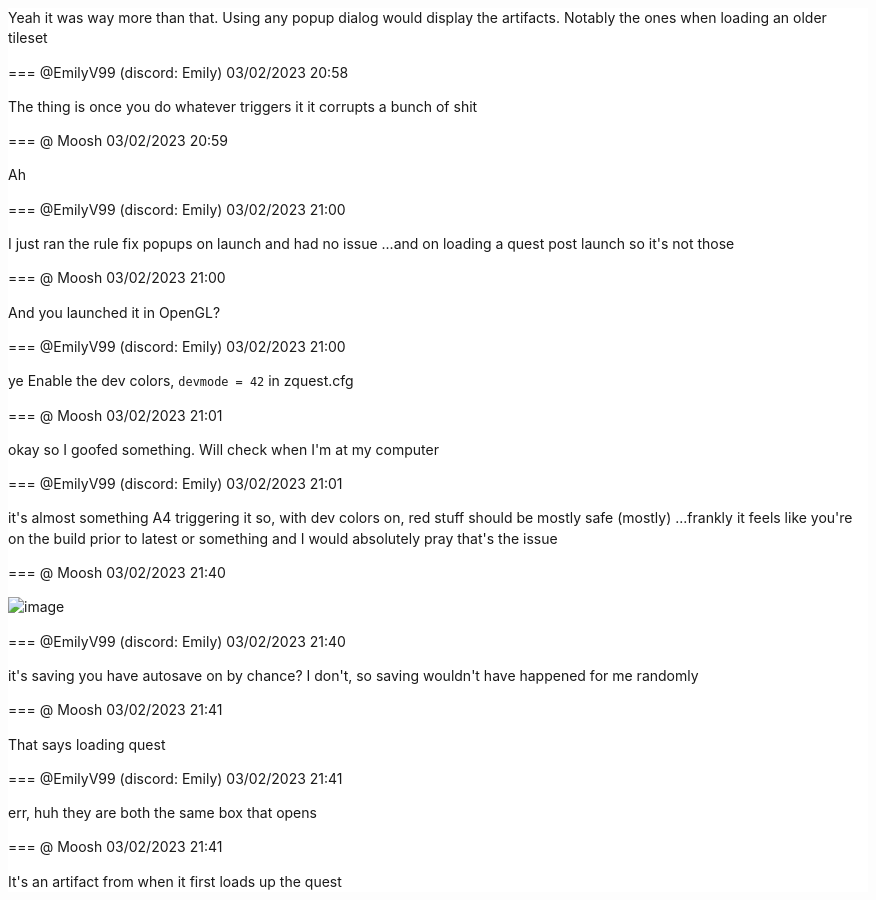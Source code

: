 Yeah it was way more than that. Using any popup dialog would display the artifacts. Notably the ones when loading an older tileset

=== @EmilyV99 (discord: Emily) 03/02/2023 20:58

The thing is once you do whatever triggers it
it corrupts a bunch of shit

=== @ Moosh 03/02/2023 20:59

Ah

=== @EmilyV99 (discord: Emily) 03/02/2023 21:00

I just ran the rule fix popups on launch and had no issue
...and on loading a quest post launch
so it's not those

=== @ Moosh 03/02/2023 21:00

And you launched it in OpenGL?

=== @EmilyV99 (discord: Emily) 03/02/2023 21:00

ye
Enable the dev colors, `devmode = 42` in zquest.cfg

=== @ Moosh 03/02/2023 21:01

okay so I goofed something. Will check when I'm at my computer

=== @EmilyV99 (discord: Emily) 03/02/2023 21:01

it's almost something A4 triggering it
so, with dev colors on, red stuff should be mostly safe
(mostly)
...frankly it feels like you're on the build prior to latest or something
and I would absolutely pray that's the issue

=== @ Moosh 03/02/2023 21:40


![image](https://cdn.discordapp.com/attachments/1080601946345439382/1080967840892465265/image.png?ex=65ea3440&is=65d7bf40&hm=ec677f1bc3688b28c6b342f520ce6f757bc2a960b939f5dc4dce5f69fe2a1b2a&)

=== @EmilyV99 (discord: Emily) 03/02/2023 21:40

it's saving
you have autosave on by chance?
I don't, so saving wouldn't have happened for me randomly

=== @ Moosh 03/02/2023 21:41

That says loading quest

=== @EmilyV99 (discord: Emily) 03/02/2023 21:41

err, huh
they are both the same box that opens

=== @ Moosh 03/02/2023 21:41

It's an artifact from when it first loads up the quest

